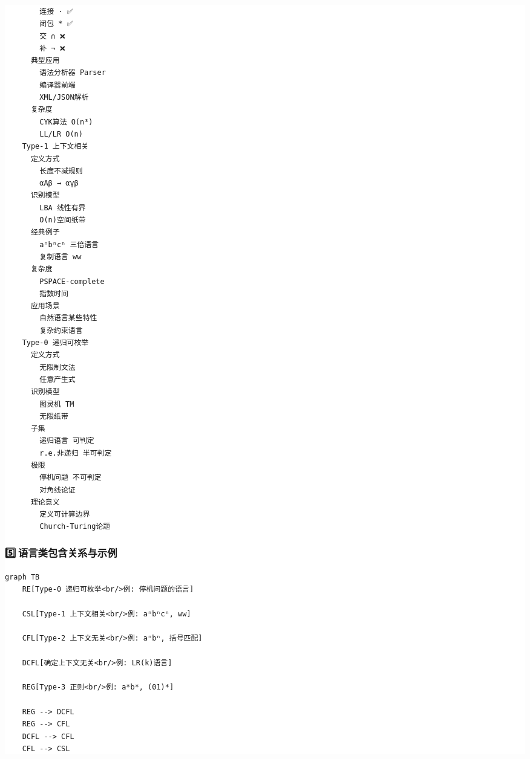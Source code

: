 ```mermaid
        连接 · ✅
        闭包 * ✅
        交 ∩ ❌
        补 ¬ ❌
      典型应用
        语法分析器 Parser
        编译器前端
        XML/JSON解析
      复杂度
        CYK算法 O(n³)
        LL/LR O(n)
    Type-1 上下文相关
      定义方式
        长度不减规则
        αAβ → αγβ
      识别模型
        LBA 线性有界
        O(n)空间纸带
      经典例子
        aⁿbⁿcⁿ 三倍语言
        复制语言 ww
      复杂度
        PSPACE-complete
        指数时间
      应用场景
        自然语言某些特性
        复杂约束语言
    Type-0 递归可枚举
      定义方式
        无限制文法
        任意产生式
      识别模型
        图灵机 TM
        无限纸带
      子集
        递归语言 可判定
        r.e.非递归 半可判定
      极限
        停机问题 不可判定
        对角线论证
      理论意义
        定义可计算边界
        Church-Turing论题
```

### 5️⃣ 语言类包含关系与示例

```mermaid
graph TB
    RE[Type-0 递归可枚举<br/>例: 停机问题的语言]
    
    CSL[Type-1 上下文相关<br/>例: aⁿbⁿcⁿ, ww]
    
    CFL[Type-2 上下文无关<br/>例: aⁿbⁿ, 括号匹配]
    
    DCFL[确定上下文无关<br/>例: LR(k)语言]
    
    REG[Type-3 正则<br/>例: a*b*, (01)*]
    
    REG --> DCFL
    REG --> CFL
    DCFL --> CFL
    CFL --> CSL
```